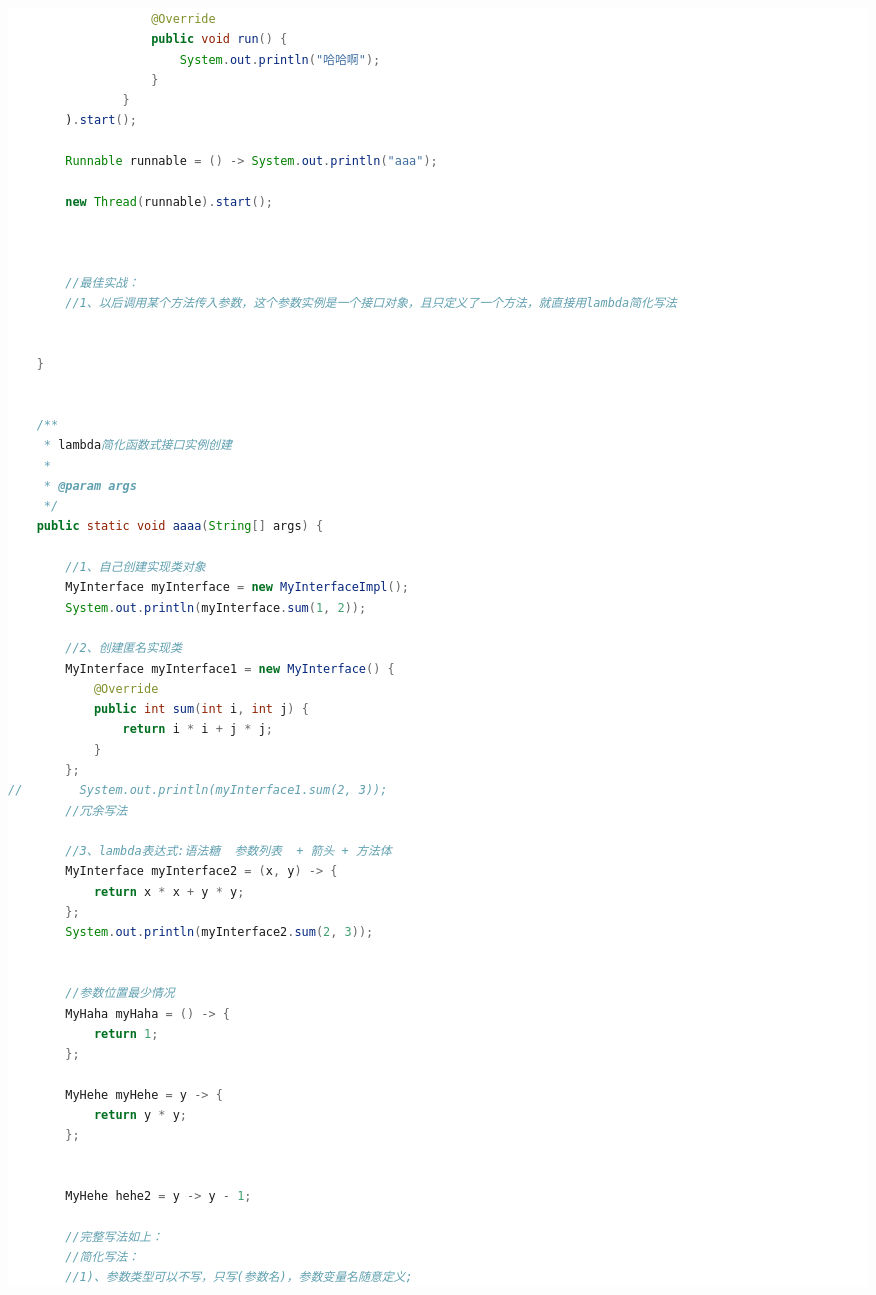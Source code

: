 ```java
                    @Override
                    public void run() {
                        System.out.println("哈哈啊");
                    }
                }
        ).start();

        Runnable runnable = () -> System.out.println("aaa");

        new Thread(runnable).start();



        //最佳实战：
        //1、以后调用某个方法传入参数，这个参数实例是一个接口对象，且只定义了一个方法，就直接用lambda简化写法


    }


    /**
     * lambda简化函数式接口实例创建
     *
     * @param args
     */
    public static void aaaa(String[] args) {

        //1、自己创建实现类对象
        MyInterface myInterface = new MyInterfaceImpl();
        System.out.println(myInterface.sum(1, 2));

        //2、创建匿名实现类
        MyInterface myInterface1 = new MyInterface() {
            @Override
            public int sum(int i, int j) {
                return i * i + j * j;
            }
        };
//        System.out.println(myInterface1.sum(2, 3));
        //冗余写法

        //3、lambda表达式:语法糖  参数列表  + 箭头 + 方法体
        MyInterface myInterface2 = (x, y) -> {
            return x * x + y * y;
        };
        System.out.println(myInterface2.sum(2, 3));


        //参数位置最少情况
        MyHaha myHaha = () -> {
            return 1;
        };

        MyHehe myHehe = y -> {
            return y * y;
        };


        MyHehe hehe2 = y -> y - 1;

        //完整写法如上：
        //简化写法：
        //1)、参数类型可以不写，只写(参数名)，参数变量名随意定义;
```